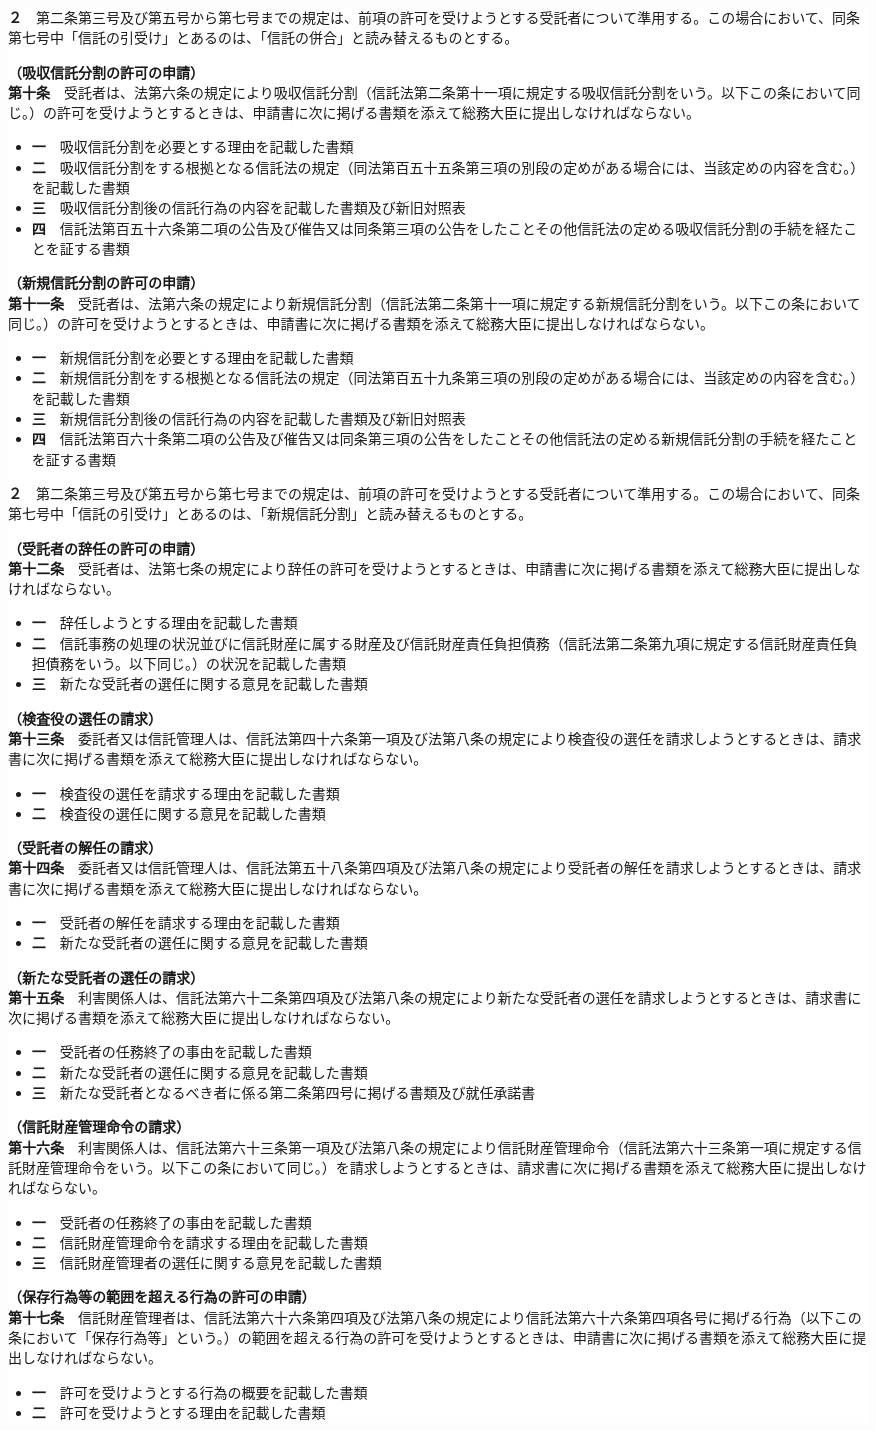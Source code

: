 **２**　第二条第三号及び第五号から第七号までの規定は、前項の許可を受けようとする受託者について準用する。この場合において、同条第七号中「信託の引受け」とあるのは、「信託の併合」と読み替えるものとする。  
  
**（吸収信託分割の許可の申請）**  
**第十条**　受託者は、法第六条の規定により吸収信託分割（信託法第二条第十一項に規定する吸収信託分割をいう。以下この条において同じ。）の許可を受けようとするときは、申請書に次に掲げる書類を添えて総務大臣に提出しなければならない。  
* **一**　吸収信託分割を必要とする理由を記載した書類  
* **二**　吸収信託分割をする根拠となる信託法の規定（同法第百五十五条第三項の別段の定めがある場合には、当該定めの内容を含む。）を記載した書類  
* **三**　吸収信託分割後の信託行為の内容を記載した書類及び新旧対照表  
* **四**　信託法第百五十六条第二項の公告及び催告又は同条第三項の公告をしたことその他信託法の定める吸収信託分割の手続を経たことを証する書類  
  
**（新規信託分割の許可の申請）**  
**第十一条**　受託者は、法第六条の規定により新規信託分割（信託法第二条第十一項に規定する新規信託分割をいう。以下この条において同じ。）の許可を受けようとするときは、申請書に次に掲げる書類を添えて総務大臣に提出しなければならない。  
* **一**　新規信託分割を必要とする理由を記載した書類  
* **二**　新規信託分割をする根拠となる信託法の規定（同法第百五十九条第三項の別段の定めがある場合には、当該定めの内容を含む。）を記載した書類  
* **三**　新規信託分割後の信託行為の内容を記載した書類及び新旧対照表  
* **四**　信託法第百六十条第二項の公告及び催告又は同条第三項の公告をしたことその他信託法の定める新規信託分割の手続を経たことを証する書類  
  
**２**　第二条第三号及び第五号から第七号までの規定は、前項の許可を受けようとする受託者について準用する。この場合において、同条第七号中「信託の引受け」とあるのは、「新規信託分割」と読み替えるものとする。  
  
**（受託者の辞任の許可の申請）**  
**第十二条**　受託者は、法第七条の規定により辞任の許可を受けようとするときは、申請書に次に掲げる書類を添えて総務大臣に提出しなければならない。  
* **一**　辞任しようとする理由を記載した書類  
* **二**　信託事務の処理の状況並びに信託財産に属する財産及び信託財産責任負担債務（信託法第二条第九項に規定する信託財産責任負担債務をいう。以下同じ。）の状況を記載した書類  
* **三**　新たな受託者の選任に関する意見を記載した書類  
  
**（検査役の選任の請求）**  
**第十三条**　委託者又は信託管理人は、信託法第四十六条第一項及び法第八条の規定により検査役の選任を請求しようとするときは、請求書に次に掲げる書類を添えて総務大臣に提出しなければならない。  
* **一**　検査役の選任を請求する理由を記載した書類  
* **二**　検査役の選任に関する意見を記載した書類  
  
**（受託者の解任の請求）**  
**第十四条**　委託者又は信託管理人は、信託法第五十八条第四項及び法第八条の規定により受託者の解任を請求しようとするときは、請求書に次に掲げる書類を添えて総務大臣に提出しなければならない。  
* **一**　受託者の解任を請求する理由を記載した書類  
* **二**　新たな受託者の選任に関する意見を記載した書類  
  
**（新たな受託者の選任の請求）**  
**第十五条**　利害関係人は、信託法第六十二条第四項及び法第八条の規定により新たな受託者の選任を請求しようとするときは、請求書に次に掲げる書類を添えて総務大臣に提出しなければならない。  
* **一**　受託者の任務終了の事由を記載した書類  
* **二**　新たな受託者の選任に関する意見を記載した書類  
* **三**　新たな受託者となるべき者に係る第二条第四号に掲げる書類及び就任承諾書  
  
**（信託財産管理命令の請求）**  
**第十六条**　利害関係人は、信託法第六十三条第一項及び法第八条の規定により信託財産管理命令（信託法第六十三条第一項に規定する信託財産管理命令をいう。以下この条において同じ。）を請求しようとするときは、請求書に次に掲げる書類を添えて総務大臣に提出しなければならない。  
* **一**　受託者の任務終了の事由を記載した書類  
* **二**　信託財産管理命令を請求する理由を記載した書類  
* **三**　信託財産管理者の選任に関する意見を記載した書類  
  
**（保存行為等の範囲を超える行為の許可の申請）**  
**第十七条**　信託財産管理者は、信託法第六十六条第四項及び法第八条の規定により信託法第六十六条第四項各号に掲げる行為（以下この条において「保存行為等」という。）の範囲を超える行為の許可を受けようとするときは、申請書に次に掲げる書類を添えて総務大臣に提出しなければならない。  
* **一**　許可を受けようとする行為の概要を記載した書類  
* **二**　許可を受けようとする理由を記載した書類  
  